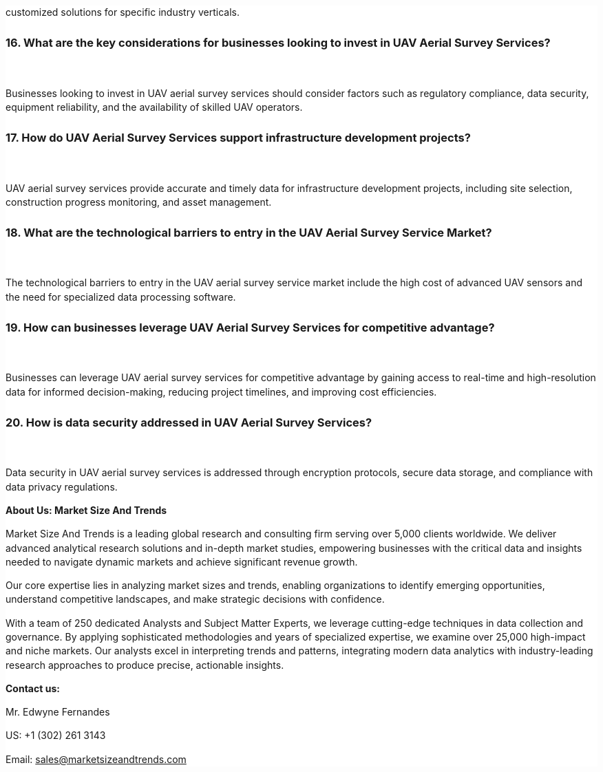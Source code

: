 customized solutions for specific industry verticals.</p><h3>16. What are the key considerations for businesses looking to invest in UAV Aerial Survey Services?</h3><p>&nbsp;</p><p>Businesses looking to invest in UAV aerial survey services should consider factors such as regulatory compliance, data security, equipment reliability, and the availability of skilled UAV operators.</p><h3>17. How do UAV Aerial Survey Services support infrastructure development projects?</h3><p>&nbsp;</p><p>UAV aerial survey services provide accurate and timely data for infrastructure development projects, including site selection, construction progress monitoring, and asset management.</p><h3>18. What are the technological barriers to entry in the UAV Aerial Survey Service Market?</h3><p>&nbsp;</p><p>The technological barriers to entry in the UAV aerial survey service market include the high cost of advanced UAV sensors and the need for specialized data processing software.</p><h3>19. How can businesses leverage UAV Aerial Survey Services for competitive advantage?</h3><p>&nbsp;</p><p>Businesses can leverage UAV aerial survey services for competitive advantage by gaining access to real-time and high-resolution data for informed decision-making, reducing project timelines, and improving cost efficiencies.</p><h3>20. How is data security addressed in UAV Aerial Survey Services?</h3><p>&nbsp;</p><p>Data security in UAV aerial survey services is addressed through encryption protocols, secure data storage, and compliance with data privacy regulations.</p></body></html></p><p><strong>About Us:&nbsp;Market Size And Trends</strong></p><p>Market Size And Trends&nbsp;is a leading global research and consulting firm serving over 5,000 clients worldwide. We deliver advanced analytical research solutions and in-depth market studies, empowering businesses with the critical data and insights needed to navigate dynamic markets and achieve significant revenue growth.</p><p>Our core expertise lies in analyzing market sizes and trends, enabling organizations to identify emerging opportunities, understand competitive landscapes, and make strategic decisions with confidence.</p><p>With a team of 250 dedicated Analysts and Subject Matter Experts, we leverage cutting-edge techniques in data collection and governance. By applying sophisticated methodologies and years of specialized expertise, we examine over 25,000 high-impact and niche markets. Our analysts excel in interpreting trends and patterns, integrating modern data analytics with industry-leading research approaches to produce precise, actionable insights.</p><p><strong>Contact us:</strong></p><p>Mr. Edwyne Fernandes</p><p>US: +1 (302) 261 3143</p><p>Email: <a href="mailto:sales@marketsizeandtrends.com">sales@marketsizeandtrends.com</a>&nbsp;</p>
